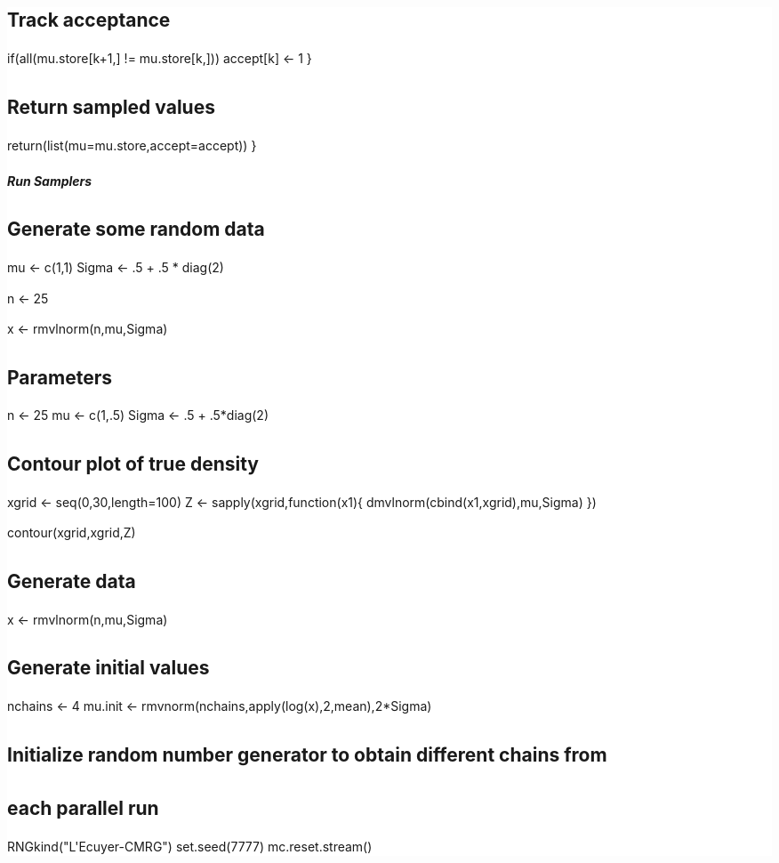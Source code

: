## Track acceptance
 if(all(mu.store[k+1,] != mu.store[k,]))
 accept[k] &lt;- 1
 }

 ## Return sampled values
 return(list(mu=mu.store,accept=accept))
}

##### Run Samplers #####

## Generate some random data
mu &lt;- c(1,1)
Sigma &lt;- .5 + .5 * diag(2)

n &lt;- 25

x &lt;- rmvlnorm(n,mu,Sigma)

## Parameters
n &lt;- 25
mu &lt;- c(1,.5)
Sigma &lt;- .5 + .5*diag(2)

## Contour plot of true density
xgrid &lt;- seq(0,30,length=100)
Z &lt;- sapply(xgrid,function(x1){
 dmvlnorm(cbind(x1,xgrid),mu,Sigma)
})

contour(xgrid,xgrid,Z)

## Generate data
x &lt;- rmvlnorm(n,mu,Sigma)

## Generate initial values
nchains &lt;- 4
mu.init &lt;- rmvnorm(nchains,apply(log(x),2,mean),2*Sigma)

## Initialize random number generator to obtain different chains from
## each parallel run
RNGkind(&quot;L'Ecuyer-CMRG&quot;)
set.seed(7777)
mc.reset.stream()
